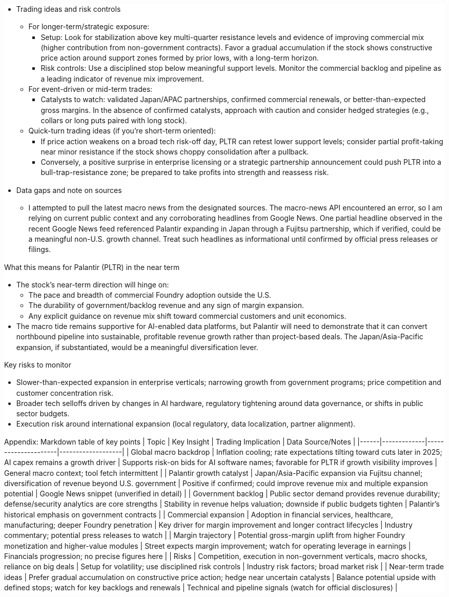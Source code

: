- Trading ideas and risk controls
  - For longer-term/strategic exposure:
    - Setup: Look for stabilization above key multi-quarter resistance levels and evidence of improving commercial mix (higher contribution from non-government contracts). Favor a gradual accumulation if the stock shows constructive price action around support zones formed by prior lows, with a long-term horizon.
    - Risk controls: Use a disciplined stop below meaningful support levels. Monitor the commercial backlog and pipeline as a leading indicator of revenue mix improvement.
  - For event-driven or mid-term trades:
    - Catalysts to watch: validated Japan/APAC partnerships, confirmed commercial renewals, or better-than-expected gross margins. In the absence of confirmed catalysts, approach with caution and consider hedged strategies (e.g., collars or long puts paired with long stock).
  - Quick-turn trading ideas (if you’re short-term oriented):
    - If price action weakens on a broad tech risk-off day, PLTR can retest lower support levels; consider partial profit-taking near minor resistance if the stock shows choppy consolidation after a pullback.
    - Conversely, a positive surprise in enterprise licensing or a strategic partnership announcement could push PLTR into a bull-trap-resistance zone; be prepared to take profits into strength and reassess risk.

- Data gaps and note on sources
  - I attempted to pull the latest macro news from the designated sources. The macro-news API encountered an error, so I am relying on current public context and any corroborating headlines from Google News. One partial headline observed in the recent Google News feed referenced Palantir expanding in Japan through a Fujitsu partnership, which if verified, could be a meaningful non-U.S. growth channel. Treat such headlines as informational until confirmed by official press releases or filings.

What this means for Palantir (PLTR) in the near term
- The stock’s near-term direction will hinge on:
  - The pace and breadth of commercial Foundry adoption outside the U.S.
  - The durability of government/backlog revenue and any sign of margin expansion.
  - Any explicit guidance on revenue mix shift toward commercial customers and unit economics.
- The macro tide remains supportive for AI-enabled data platforms, but Palantir will need to demonstrate that it can convert northbound pipeline into sustainable, profitable revenue growth rather than project-based deals. The Japan/Asia-Pacific expansion, if substantiated, would be a meaningful diversification lever.

Key risks to monitor
- Slower-than-expected expansion in enterprise verticals; narrowing growth from government programs; price competition and customer concentration risk.
- Broader tech selloffs driven by changes in AI hardware, regulatory tightening around data governance, or shifts in public sector budgets.
- Execution risk around international expansion (local regulatory, data localization, partner alignment).

Appendix: Markdown table of key points
| Topic | Key Insight | Trading Implication | Data Source/Notes |
|------|-------------|---------------------|-------------------|
| Global macro backdrop | Inflation cooling; rate expectations tilting toward cuts later in 2025; AI capex remains a growth driver | Supports risk-on bids for AI software names; favorable for PLTR if growth visibility improves | General macro context; tool fetch intermittent |
| Palantir growth catalyst | Japan/Asia-Pacific expansion via Fujitsu channel; diversification of revenue beyond U.S. government | Positive if confirmed; could improve revenue mix and multiple expansion potential | Google News snippet (unverified in detail) |
| Government backlog | Public sector demand provides revenue durability; defense/security analytics are core strengths | Stability in revenue helps valuation; downside if public budgets tighten | Palantir’s historical emphasis on government contracts |
| Commercial expansion | Adoption in financial services, healthcare, manufacturing; deeper Foundry penetration | Key driver for margin improvement and longer contract lifecycles | Industry commentary; potential press releases to watch |
| Margin trajectory | Potential gross-margin uplift from higher Foundry monetization and higher-value modules | Street expects margin improvement; watch for operating leverage in earnings | Financials progression; no precise figures here |
| Risks | Competition, execution in non-government verticals, macro shocks, reliance on big deals | Setup for volatility; use disciplined risk controls | Industry risk factors; broad market risk |
| Near-term trade ideas | Prefer gradual accumulation on constructive price action; hedge near uncertain catalysts | Balance potential upside with defined stops; watch for key backlogs and renewals | Technical and pipeline signals (watch for official disclosures) |
